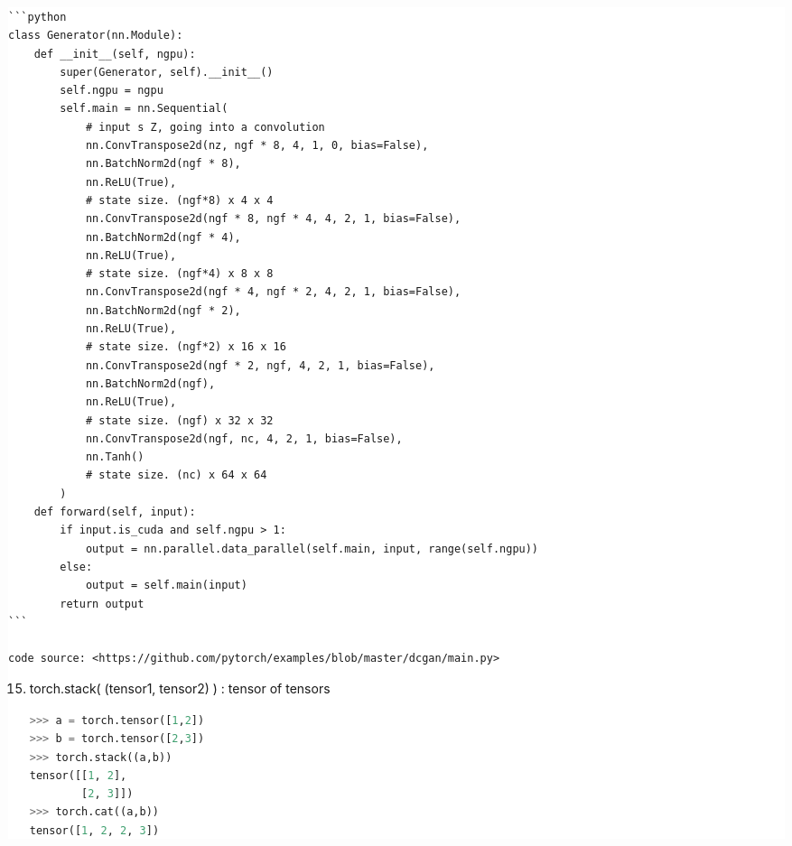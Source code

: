     ```python
    class Generator(nn.Module):
        def __init__(self, ngpu):
            super(Generator, self).__init__()
            self.ngpu = ngpu
            self.main = nn.Sequential(
                # input s Z, going into a convolution
                nn.ConvTranspose2d(nz, ngf * 8, 4, 1, 0, bias=False),
                nn.BatchNorm2d(ngf * 8),
                nn.ReLU(True),
                # state size. (ngf*8) x 4 x 4
                nn.ConvTranspose2d(ngf * 8, ngf * 4, 4, 2, 1, bias=False),
                nn.BatchNorm2d(ngf * 4),
                nn.ReLU(True),
                # state size. (ngf*4) x 8 x 8
                nn.ConvTranspose2d(ngf * 4, ngf * 2, 4, 2, 1, bias=False),
                nn.BatchNorm2d(ngf * 2),
                nn.ReLU(True),
                # state size. (ngf*2) x 16 x 16
                nn.ConvTranspose2d(ngf * 2, ngf, 4, 2, 1, bias=False),
                nn.BatchNorm2d(ngf),
                nn.ReLU(True),
                # state size. (ngf) x 32 x 32
                nn.ConvTranspose2d(ngf, nc, 4, 2, 1, bias=False),
                nn.Tanh()
                # state size. (nc) x 64 x 64
            )
        def forward(self, input):
            if input.is_cuda and self.ngpu > 1:
                output = nn.parallel.data_parallel(self.main, input, range(self.ngpu))
            else:
                output = self.main(input)
            return output
    ```

    code source: <https://github.com/pytorch/examples/blob/master/dcgan/main.py> 

15. torch.stack( (tensor1, tensor2) ) : tensor of tensors

    ```python
    >>> a = torch.tensor([1,2])
    >>> b = torch.tensor([2,3])
    >>> torch.stack((a,b))
    tensor([[1, 2],
            [2, 3]])
    >>> torch.cat((a,b))
    tensor([1, 2, 2, 3]) 
    ```
